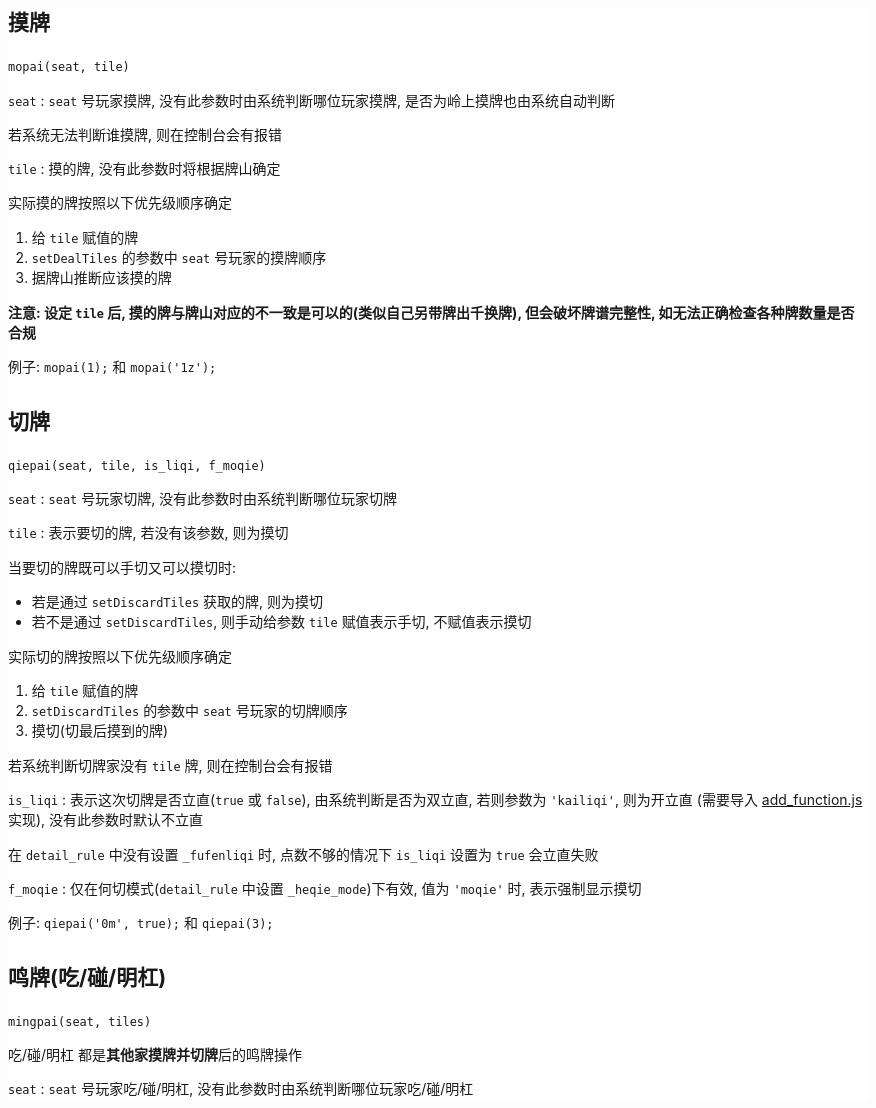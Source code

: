 ## 摸牌

`mopai(seat, tile)`

`seat` : `seat` 号玩家摸牌, 没有此参数时由系统判断哪位玩家摸牌, 是否为岭上摸牌也由系统自动判断

若系统无法判断谁摸牌, 则在控制台会有报错

`tile` : 摸的牌, 没有此参数时将根据牌山确定

实际摸的牌按照以下优先级顺序确定

1. 给 `tile` 赋值的牌
2. `setDealTiles` 的参数中 `seat` 号玩家的摸牌顺序
3. 据牌山推断应该摸的牌

**注意: 设定 `tile` 后, 摸的牌与牌山对应的不一致是可以的(类似自己另带牌出千换牌), 但会破坏牌谱完整性,
如无法正确检查各种牌数量是否合规**

例子: `mopai(1);` 和 `mopai('1z');`

## 切牌

`qiepai(seat, tile, is_liqi, f_moqie)`

`seat` : `seat` 号玩家切牌, 没有此参数时由系统判断哪位玩家切牌

`tile` : 表示要切的牌, 若没有该参数, 则为摸切

当要切的牌既可以手切又可以摸切时:

- 若是通过 `setDiscardTiles` 获取的牌, 则为摸切
- 若不是通过 `setDiscardTiles`, 则手动给参数 `tile` 赋值表示手切, 不赋值表示摸切

实际切的牌按照以下优先级顺序确定

1. 给 `tile` 赋值的牌
2. `setDiscardTiles` 的参数中 `seat` 号玩家的切牌顺序
3. 摸切(切最后摸到的牌)

若系统判断切牌家没有 `tile` 牌, 则在控制台会有报错

`is_liqi` : 表示这次切牌是否立直(`true` 或 `false`), 由系统判断是否为双立直, 若则参数为 `'kailiqi'`, 则为开立直
(需要导入 [add_function.js](../add_function.js) 实现), 没有此参数时默认不立直

在 `detail_rule` 中没有设置 `_fufenliqi` 时, 点数不够的情况下 `is_liqi` 设置为 `true` 会立直失败

`f_moqie` : 仅在何切模式(`detail_rule` 中设置 `_heqie_mode`)下有效, 值为 `'moqie'` 时, 表示强制显示摸切

例子: `qiepai('0m', true);` 和 `qiepai(3);`

## 鸣牌(吃/碰/明杠)

`mingpai(seat, tiles)`

吃/碰/明杠 都是**其他家摸牌并切牌**后的鸣牌操作

`seat` : `seat` 号玩家吃/碰/明杠, 没有此参数时由系统判断哪位玩家吃/碰/明杠
